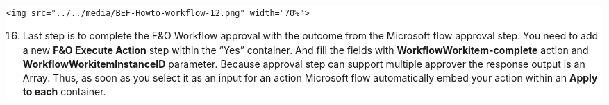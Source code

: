     <img src="../../media/BEF-Howto-workflow-12.png" width="70%">

16. Last step is to complete the F&O Workflow approval with the outcome from the
    Microsoft flow approval step. You need to add a new **F&O Execute Action**
    step within the “Yes” container. And fill the fields with
    **WorkflowWorkitem-complete** action and **WorkflowWorkitemInstanceID**
    parameter. Because approval step can support multiple approver the response
    output is an Array. Thus, as soon as you select it as an input for an action
    Microsoft flow automatically embed your action within an **Apply to each**
    container.
